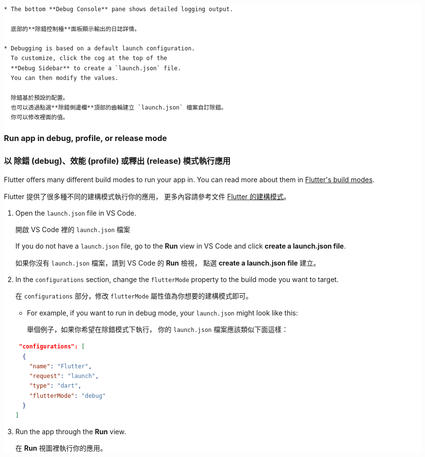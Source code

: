     * The bottom **Debug Console** pane shows detailed logging output.

      底部的**除錯控制檯**面板顯示輸出的日誌詳情。

    * Debugging is based on a default launch configuration.
      To customize, click the cog at the top of the
      **Debug Sidebar** to create a `launch.json` file.
      You can then modify the values.

      除錯基於預設的配置。
      也可以透過點選**除錯側邊欄**頂部的齒輪建立 `launch.json` 檔案自訂除錯。
      你可以修改裡面的值。

### Run app in debug, profile, or release mode

### 以 除錯 (debug)、效能 (profile) 或釋出 (release) 模式執行應用

Flutter offers many different build modes to run your app in. 
You can read more about them in [Flutter's build modes][].

Flutter 提供了很多種不同的建構模式執行你的應用，
更多內容請參考文件 [Flutter 的建構模式][Flutter's build modes]。

 1. Open the `launch.json` file in VS Code.
    
    開啟 VS Code 裡的 `launch.json` 檔案

    If you do not have a `launch.json` file, go to 
    the **Run** view in VS Code and click **create a launch.json file**.
    
    如果你沒有 `launch.json` 檔案，請到 VS Code 的 **Run** 檢視，
    點選 **create a launch.json file** 建立。
    
 1. In the `configurations` section, change the `flutterMode` property to 
 the build mode you want to target. 

    在 `configurations` 部分，修改 `flutterMode` 屬性值為你想要的建構模式即可。
    
     * For example, if you want to run in debug mode, 
     your `launch.json` might look like this: 
     
       舉個例子，如果你希望在除錯模式下執行，
       你的 `launch.json` 檔案應該類似下面這樣：
       
     ```json
      "configurations": [
       {
         "name": "Flutter",
         "request": "launch",
         "type": "dart",
         "flutterMode": "debug"
       }
     ]
     ```
 1. Run the app through the **Run** view. 
 
    在 **Run** 視圖裡執行你的應用。


[question on StackExchange]: https://superuser.com/questions/270095/when-i-ssh-into-os-x-i-dont-have-my-keychain-when-i-use-terminal-i-do/363840#363840
[Command Palette]: https://code.visualstudio.com/docs/getstarted/userinterface#_command-palette
[DevTools]: {{site.url}}/development/tools/devtools
[flutter doctor]: {{site.url}}/resources/bug-reports/#provide-some-flutter-diagnostics
[Flutter inspector]: {{site.url}}/development/tools/devtools/inspector
[Flutter's build modes]: {{site.url}}/testing/build-modes
[let us know]: {{site.repo.this}}/issues/new
[issue tracker]: {{site.github}}/Dart-Code/Dart-Code/issues
[Running DevTools from VS Code]: {{site.url}}/development/tools/devtools/vscode
[Set up an editor]: {{site.url}}/get-started/editor?tab=vscode
[VS Code status bar]: {{site.url}}/assets/images/docs/tools/vs-code/device_status_bar.png